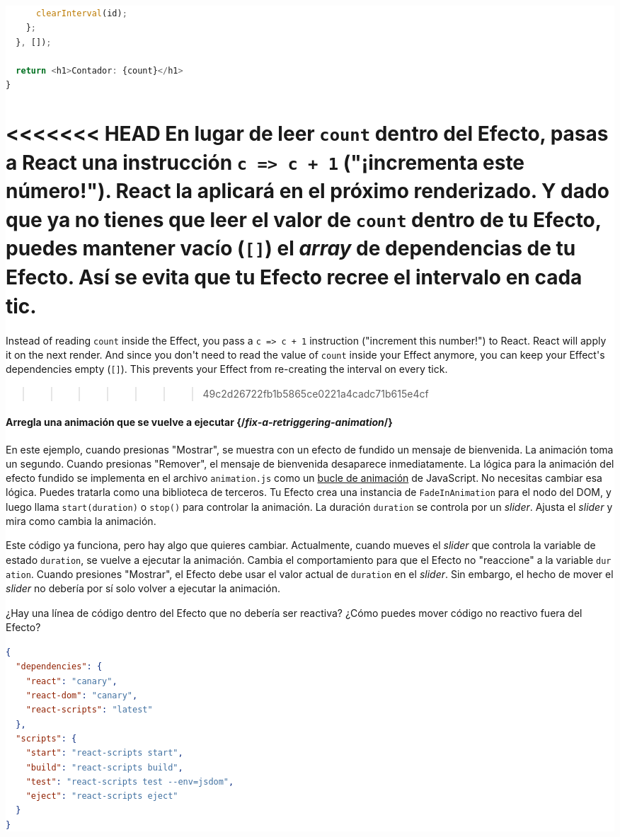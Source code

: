 ```js
      clearInterval(id);
    };
  }, []);

  return <h1>Contador: {count}</h1>
}
```

</Sandpack>

<<<<<<< HEAD
En lugar de leer `count` dentro del Efecto, pasas a React una instrucción `c => c + 1` ("¡incrementa este número!"). React la aplicará en el próximo renderizado. Y dado que ya no tienes que leer el valor de `count` dentro de tu Efecto, puedes mantener vacío (`[]`) el *array* de dependencias de tu Efecto. Así se evita que tu Efecto recree el intervalo en cada tic.
=======
Instead of reading `count` inside the Effect, you pass a `c => c + 1` instruction ("increment this number!") to React. React will apply it on the next render. And since you don't need to read the value of `count` inside your Effect anymore, you can keep your Effect's dependencies empty (`[]`). This prevents your Effect from re-creating the interval on every tick.
>>>>>>> 49c2d26722fb1b5865ce0221a4cadc71b615e4cf

</Solution>

#### Arregla una animación que se vuelve a ejecutar {/*fix-a-retriggering-animation*/}

En este ejemplo, cuando presionas "Mostrar", se muestra con un efecto de fundido un mensaje de bienvenida. La animación toma un segundo. Cuando presionas "Remover", el mensaje de bienvenida desaparece inmediatamente. La lógica para la animación del efecto fundido se implementa en el archivo `animation.js` como un [bucle de animación](https://developer.mozilla.org/en-US/docs/Web/API/window/requestAnimationFrame) de JavaScript. No necesitas cambiar esa lógica. Puedes tratarla como una biblioteca de terceros. Tu Efecto crea una instancia de `FadeInAnimation` para el nodo del DOM, y luego llama `start(duration)` o `stop()` para controlar la animación. La duración `duration` se controla por un *slider*. Ajusta el *slider* y mira como cambia la animación.

Este código ya funciona, pero hay algo que quieres cambiar. Actualmente, cuando mueves el *slider* que controla la variable de estado `duration`, se vuelve a ejecutar la animación. Cambia el comportamiento para que el Efecto no "reaccione" a la variable `duration`. Cuando presiones "Mostrar", el Efecto debe usar el valor actual de `duration` en el *slider*. Sin embargo, el hecho de mover el *slider* no debería por sí solo volver a ejecutar la animación.

<Hint>

¿Hay una línea de código dentro del Efecto que no debería ser reactiva? ¿Cómo puedes mover código no reactivo fuera del Efecto?

</Hint>

<Sandpack>

```json package.json hidden
{
  "dependencies": {
    "react": "canary",
    "react-dom": "canary",
    "react-scripts": "latest"
  },
  "scripts": {
    "start": "react-scripts start",
    "build": "react-scripts build",
    "test": "react-scripts test --env=jsdom",
    "eject": "react-scripts eject"
  }
}
```
